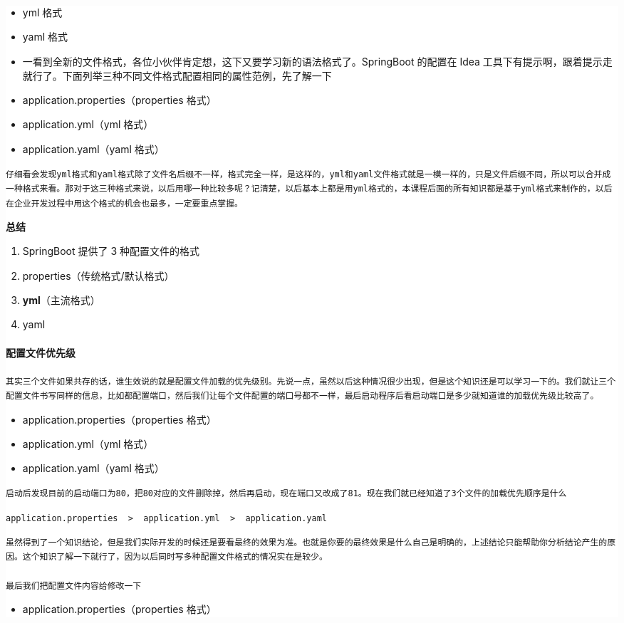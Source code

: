 *   yml 格式
    
*   yaml 格式
    
*   一看到全新的文件格式，各位小伙伴肯定想，这下又要学习新的语法格式了。SpringBoot 的配置在 Idea 工具下有提示啊，跟着提示走就行了。下面列举三种不同文件格式配置相同的属性范例，先了解一下
    
*   application.properties（properties 格式）
    

*   application.yml（yml 格式）
    

*   application.yaml（yaml 格式）
    

```
仔细看会发现yml格式和yaml格式除了文件名后缀不一样，格式完全一样，是这样的，yml和yaml文件格式就是一模一样的，只是文件后缀不同，所以可以合并成一种格式来看。那对于这三种格式来说，以后用哪一种比较多呢？记清楚，以后基本上都是用yml格式的，本课程后面的所有知识都是基于yml格式来制作的，以后在企业开发过程中用这个格式的机会也最多，一定要重点掌握。
```

**总结**

1.  SpringBoot 提供了 3 种配置文件的格式
    
2.  properties（传统格式/默认格式）
    
3.  **yml**（主流格式）
    
4.  yaml
    

#### 配置文件优先级

```
其实三个文件如果共存的话，谁生效说的就是配置文件加载的优先级别。先说一点，虽然以后这种情况很少出现，但是这个知识还是可以学习一下的。我们就让三个配置文件书写同样的信息，比如都配置端口，然后我们让每个文件配置的端口号都不一样，最后启动程序后看启动端口是多少就知道谁的加载优先级比较高了。
```

*   application.properties（properties 格式）
    

*   application.yml（yml 格式）
    

*   application.yaml（yaml 格式）
    

```
启动后发现目前的启动端口为80，把80对应的文件删除掉，然后再启动，现在端口又改成了81。现在我们就已经知道了3个文件的加载优先顺序是什么
```

```
application.properties  >  application.yml  >  application.yaml
```

```
虽然得到了一个知识结论，但是我们实际开发的时候还是要看最终的效果为准。也就是你要的最终效果是什么自己是明确的，上述结论只能帮助你分析结论产生的原因。这个知识了解一下就行了，因为以后同时写多种配置文件格式的情况实在是较少。

最后我们把配置文件内容给修改一下
```

*   application.properties（properties 格式）
    